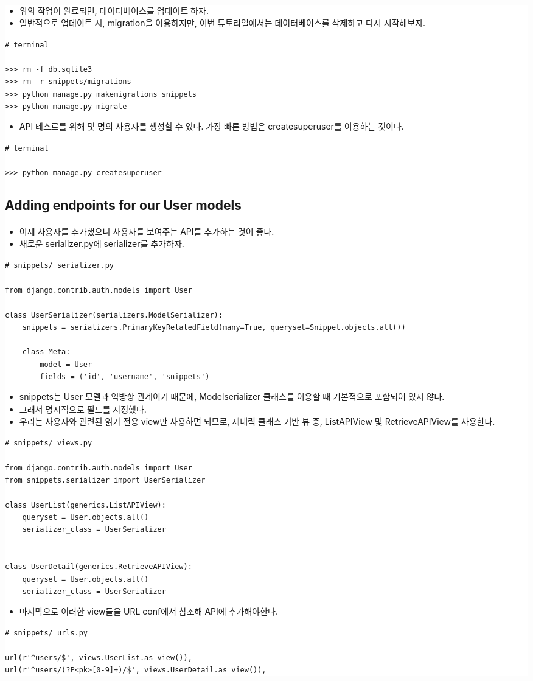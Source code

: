 * 위의 작업이 완료되면, 데이터베이스를 업데이트 하자.
* 일반적으로 업데이트 시, migration을 이용하지만, 이번 튜토리얼에서는 데이터베이스를 삭제하고 다시 시작해보자.
```
# terminal

>>> rm -f db.sqlite3
>>> rm -r snippets/migrations
>>> python manage.py makemigrations snippets
>>> python manage.py migrate
```
* API 테스르를 위해 몇 명의 사용자를 생성할 수 있다. 가장 빠른 방법은 createsuperuser를 이용하는 것이다.
```
# terminal

>>> python manage.py createsuperuser
```


## Adding endpoints for our User models
* 이제 사용자를 추가했으니 사용자를 보여주는 API를 추가하는 것이 좋다.
* 새로운 serializer.py에 serializer를 추가하자.
```
# snippets/ serializer.py

from django.contrib.auth.models import User

class UserSerializer(serializers.ModelSerializer):
    snippets = serializers.PrimaryKeyRelatedField(many=True, queryset=Snippet.objects.all())

    class Meta:
        model = User
        fields = ('id', 'username', 'snippets')
```
* snippets는 User 모델과 역방항 관계이기 때문에, Modelserializer 클래스를 이용할 때 기본적으로 포함되어 있지 않다.
* 그래서 명시적으로 필드를 지정했다.
* 우리는 사용자와 관련된 읽기 전용 view만 사용하면 되므로, 제네릭 클래스 기반 뷰 중, ListAPIView 및 RetrieveAPIView를 사용한다.
```
# snippets/ views.py

from django.contrib.auth.models import User
from snippets.serializer import UserSerializer

class UserList(generics.ListAPIView):
    queryset = User.objects.all()
    serializer_class = UserSerializer


class UserDetail(generics.RetrieveAPIView):
    queryset = User.objects.all()
    serializer_class = UserSerializer
```
* 마지막으로 이러한 view들을 URL conf에서 참조해 API에 추가해야한다.
```
# snippets/ urls.py

url(r'^users/$', views.UserList.as_view()),
url(r'^users/(?P<pk>[0-9]+)/$', views.UserDetail.as_view()),
```
